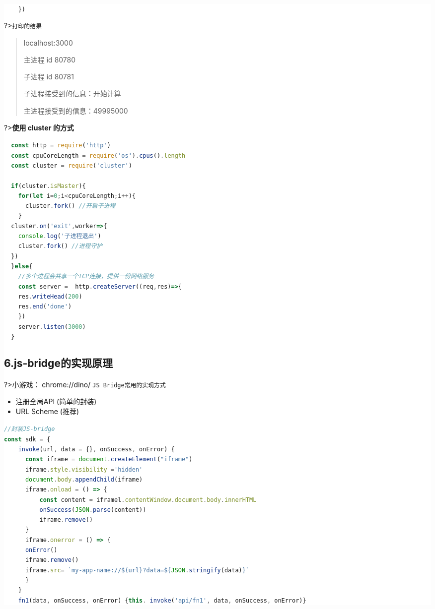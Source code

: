 ```js
    })
```
?>`打印的结果` <br/>
>localhost:3000
>
>主进程 id 80780
>
>子进程 id 80781
>
>子进程接受到的信息：开始计算
>
>主进程接受到的信息：49995000
>
?>**使用 cluster 的方式** <br/>

```js
  const http = require('http')
  const cpuCoreLength = require('os').cpus().length
  const cluster = require('cluster')

  if(cluster.isMaster){
    for(let i=0;i<cpuCoreLength;i++){
      cluster.fork() //开启子进程
    }
  cluster.on('exit',worker=>{
    console.log('子进程退出')
    cluster.fork() //进程守护
  })
  }else{
    //多个进程会共享一个TCP连接，提供一份网络服务
    const server =  http.createServer((req,res)=>{
    res.writeHead(200)
    res.end('done')
    })
    server.listen(3000)
  }

```
## 6.js-bridge的实现原理

?>小游戏： chrome://dino/
`JS Bridge常用的实现方式`
* 注册全局API (简单的封装)
* URL Scheme (推荐)

```js
//封装JS-bridge
const sdk = {
    invoke(url, data = {}, onSuccess, onError) {
      const iframe = document.createElement("iframe") 
      iframe.style.visibility ='hidden'
      document.body.appendChild(iframe)
      iframe.onload = () => {
          const content = iframel.contentWindow.document.body.innerHTML
          onSuccess(JSON.parse(content))
          iframe.remove()
      }
      iframe.onerror = () => {
      onError()
      iframe.remove()
      iframe.src= `my-app-name://$(url}?data=${JSON.stringify(data)}`
      }
    }
    fn1(data, onSuccess, onError) {this. invoke('api/fn1', data, onSuccess, onError)}
```